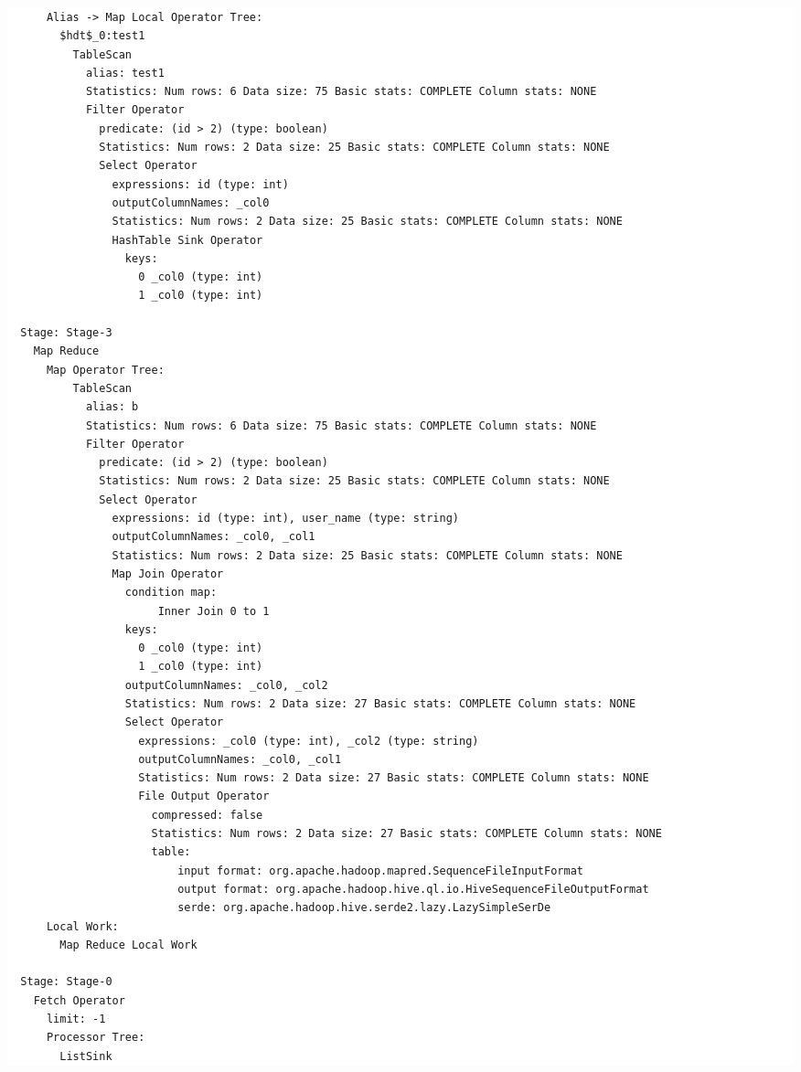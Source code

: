 ```text
      Alias -> Map Local Operator Tree:
        $hdt$_0:test1
          TableScan
            alias: test1
            Statistics: Num rows: 6 Data size: 75 Basic stats: COMPLETE Column stats: NONE
            Filter Operator
              predicate: (id > 2) (type: boolean)
              Statistics: Num rows: 2 Data size: 25 Basic stats: COMPLETE Column stats: NONE
              Select Operator
                expressions: id (type: int)
                outputColumnNames: _col0
                Statistics: Num rows: 2 Data size: 25 Basic stats: COMPLETE Column stats: NONE
                HashTable Sink Operator
                  keys:
                    0 _col0 (type: int)
                    1 _col0 (type: int)

  Stage: Stage-3
    Map Reduce
      Map Operator Tree:
          TableScan
            alias: b
            Statistics: Num rows: 6 Data size: 75 Basic stats: COMPLETE Column stats: NONE
            Filter Operator
              predicate: (id > 2) (type: boolean)
              Statistics: Num rows: 2 Data size: 25 Basic stats: COMPLETE Column stats: NONE
              Select Operator
                expressions: id (type: int), user_name (type: string)
                outputColumnNames: _col0, _col1
                Statistics: Num rows: 2 Data size: 25 Basic stats: COMPLETE Column stats: NONE
                Map Join Operator
                  condition map:
                       Inner Join 0 to 1
                  keys:
                    0 _col0 (type: int)
                    1 _col0 (type: int)
                  outputColumnNames: _col0, _col2
                  Statistics: Num rows: 2 Data size: 27 Basic stats: COMPLETE Column stats: NONE
                  Select Operator
                    expressions: _col0 (type: int), _col2 (type: string)
                    outputColumnNames: _col0, _col1
                    Statistics: Num rows: 2 Data size: 27 Basic stats: COMPLETE Column stats: NONE
                    File Output Operator
                      compressed: false
                      Statistics: Num rows: 2 Data size: 27 Basic stats: COMPLETE Column stats: NONE
                      table:
                          input format: org.apache.hadoop.mapred.SequenceFileInputFormat
                          output format: org.apache.hadoop.hive.ql.io.HiveSequenceFileOutputFormat
                          serde: org.apache.hadoop.hive.serde2.lazy.LazySimpleSerDe
      Local Work:
        Map Reduce Local Work

  Stage: Stage-0
    Fetch Operator
      limit: -1
      Processor Tree:
        ListSink
```
